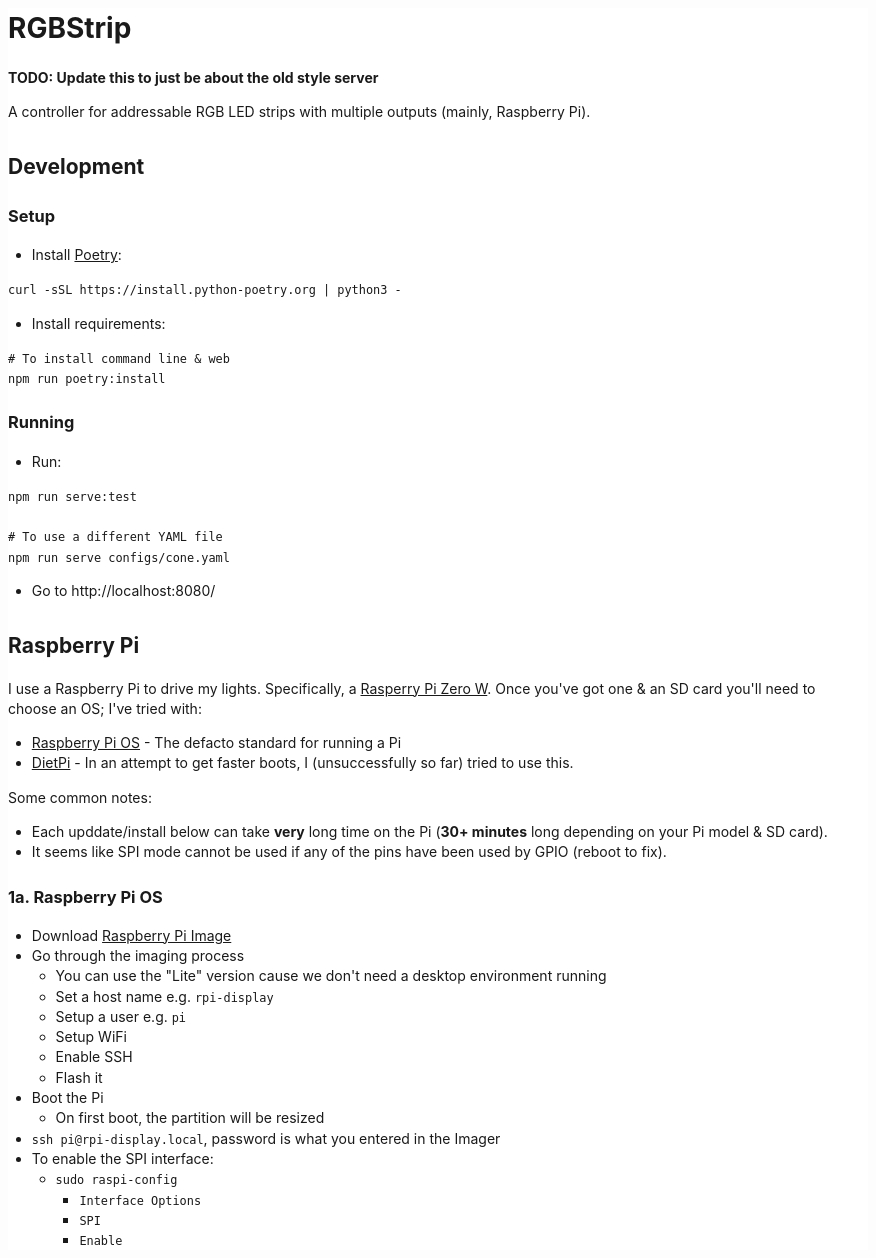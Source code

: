 # RGBStrip

**TODO: Update this to just be about the old style server**

A controller for addressable RGB LED strips with multiple outputs (mainly, Raspberry Pi).


## Development

### Setup

* Install [Poetry](https://python-poetry.org/docs/#installation):
```
curl -sSL https://install.python-poetry.org | python3 -
```
* Install requirements:
```
# To install command line & web
npm run poetry:install
```


### Running

* Run:
```
npm run serve:test

# To use a different YAML file
npm run serve configs/cone.yaml
```
* Go to http://localhost:8080/


## Raspberry Pi

I use a Raspberry Pi to drive my lights. Specifically, a [Rasperry Pi Zero W](https://www.raspberrypi.org/products/raspberry-pi-zero-w/). Once you've got one & an SD card you'll need to choose an OS; I've tried with:
* [Raspberry Pi OS](https://www.raspberrypi.org/software/) - The defacto standard for running a Pi
* [DietPi](https://dietpi.com/) - In an attempt to get faster boots, I (unsuccessfully so far) tried to use this.

Some common notes:
* Each upddate/install below can take **very** long time on the Pi (**30+ minutes** long depending on your Pi model & SD card).
* It seems like SPI mode cannot be used if any of the pins have been used by GPIO (reboot to fix).

### 1a. Raspberry Pi OS

* Download [Raspberry Pi Image](https://www.raspberrypi.com/software/)
* Go through the imaging process
  * You can use the "Lite" version cause we don't need a desktop environment running
  * Set a host name e.g. `rpi-display`
  * Setup a user e.g. `pi`
  * Setup WiFi
  * Enable SSH
  * Flash it
* Boot the Pi
  * On first boot, the partition will be resized
* `ssh pi@rpi-display.local`, password is what you entered in the Imager
* To enable the SPI interface:
  * `sudo raspi-config`
    * `Interface Options`
    * `SPI`
    * `Enable`